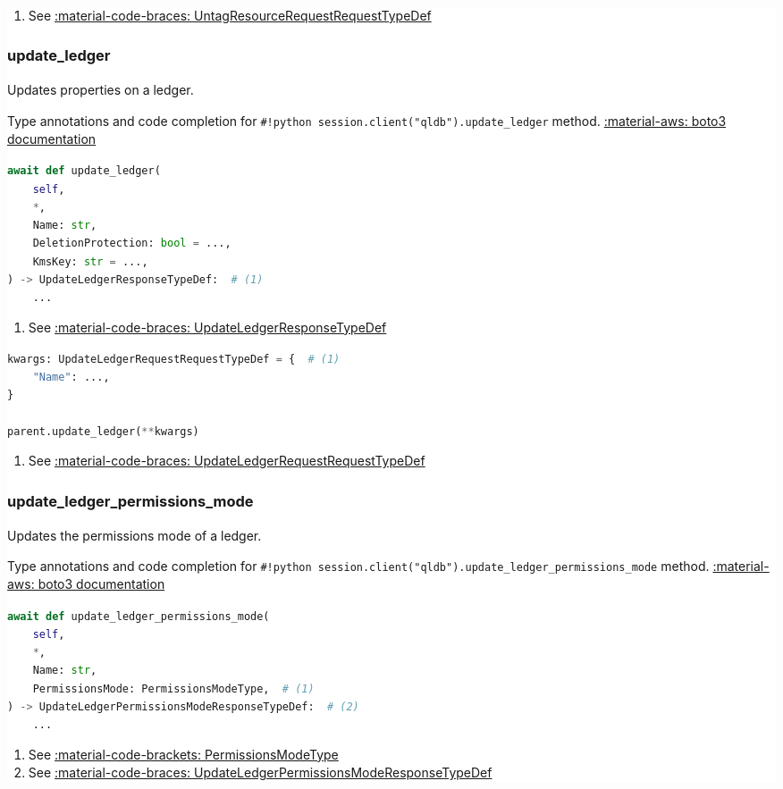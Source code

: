 1. See [:material-code-braces: UntagResourceRequestRequestTypeDef](./type_defs.md#untagresourcerequestrequesttypedef) 

### update\_ledger

Updates properties on a ledger.

Type annotations and code completion for `#!python session.client("qldb").update_ledger` method.
[:material-aws: boto3 documentation](https://boto3.amazonaws.com/v1/documentation/api/latest/reference/services/qldb.html#QLDB.Client.update_ledger)

```python title="Method definition"
await def update_ledger(
    self,
    *,
    Name: str,
    DeletionProtection: bool = ...,
    KmsKey: str = ...,
) -> UpdateLedgerResponseTypeDef:  # (1)
    ...
```

1. See [:material-code-braces: UpdateLedgerResponseTypeDef](./type_defs.md#updateledgerresponsetypedef) 


```python title="Usage example with kwargs"
kwargs: UpdateLedgerRequestRequestTypeDef = {  # (1)
    "Name": ...,
}

parent.update_ledger(**kwargs)
```

1. See [:material-code-braces: UpdateLedgerRequestRequestTypeDef](./type_defs.md#updateledgerrequestrequesttypedef) 

### update\_ledger\_permissions\_mode

Updates the permissions mode of a ledger.

Type annotations and code completion for `#!python session.client("qldb").update_ledger_permissions_mode` method.
[:material-aws: boto3 documentation](https://boto3.amazonaws.com/v1/documentation/api/latest/reference/services/qldb.html#QLDB.Client.update_ledger_permissions_mode)

```python title="Method definition"
await def update_ledger_permissions_mode(
    self,
    *,
    Name: str,
    PermissionsMode: PermissionsModeType,  # (1)
) -> UpdateLedgerPermissionsModeResponseTypeDef:  # (2)
    ...
```

1. See [:material-code-brackets: PermissionsModeType](./literals.md#permissionsmodetype) 
2. See [:material-code-braces: UpdateLedgerPermissionsModeResponseTypeDef](./type_defs.md#updateledgerpermissionsmoderesponsetypedef) 
